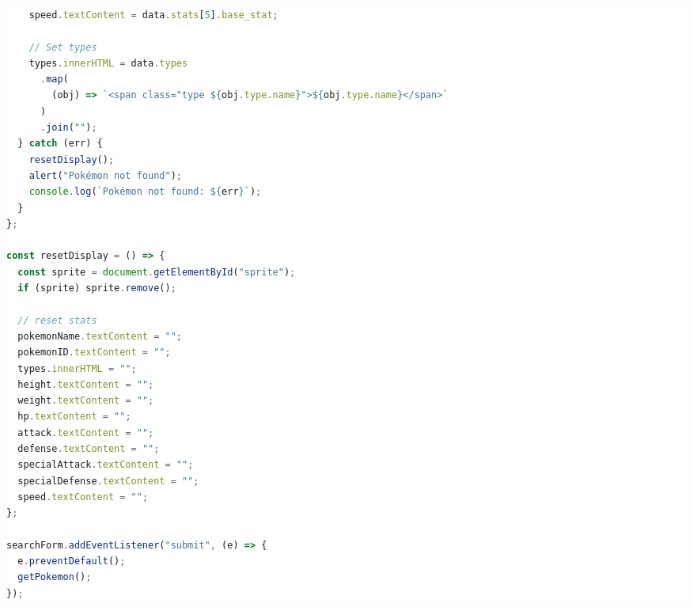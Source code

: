 ```js
    speed.textContent = data.stats[5].base_stat;

    // Set types
    types.innerHTML = data.types
      .map(
        (obj) => `<span class="type ${obj.type.name}">${obj.type.name}</span>`
      )
      .join("");
  } catch (err) {
    resetDisplay();
    alert("Pokémon not found");
    console.log(`Pokémon not found: ${err}`);
  }
};

const resetDisplay = () => {
  const sprite = document.getElementById("sprite");
  if (sprite) sprite.remove();

  // reset stats
  pokemonName.textContent = "";
  pokemonID.textContent = "";
  types.innerHTML = "";
  height.textContent = "";
  weight.textContent = "";
  hp.textContent = "";
  attack.textContent = "";
  defense.textContent = "";
  specialAttack.textContent = "";
  specialDefense.textContent = "";
  speed.textContent = "";
};

searchForm.addEventListener("submit", (e) => {
  e.preventDefault();
  getPokemon();
});
```

